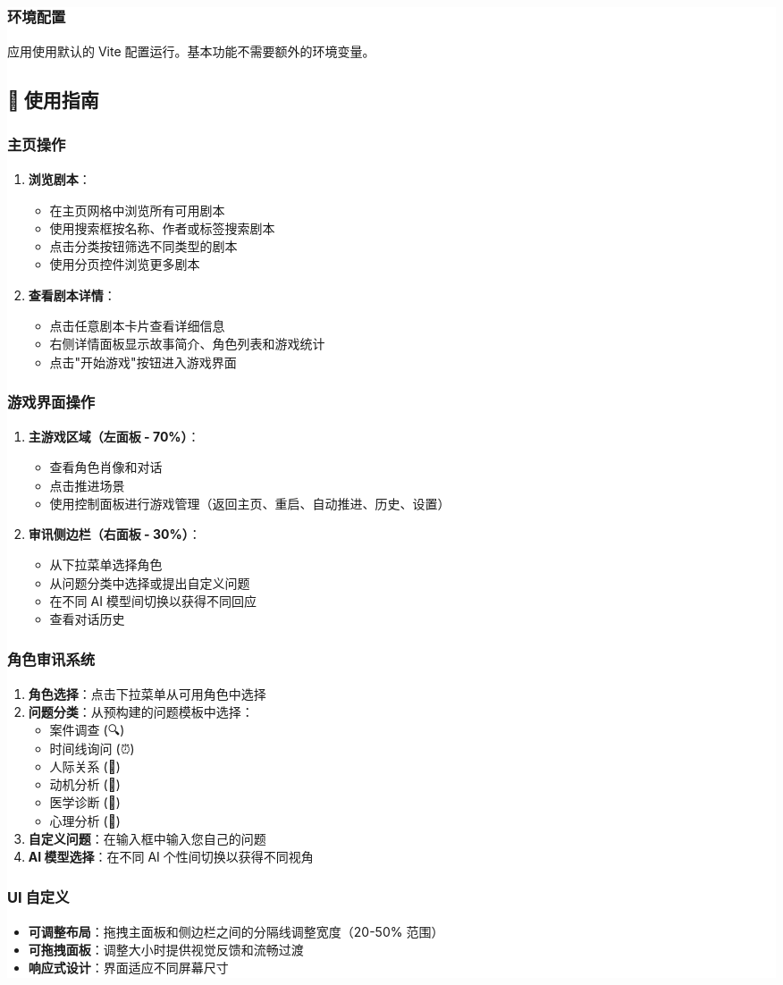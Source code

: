 ### 环境配置

应用使用默认的 Vite 配置运行。基本功能不需要额外的环境变量。

## 📖 使用指南

### 主页操作

1. **浏览剧本**：

   - 在主页网格中浏览所有可用剧本
   - 使用搜索框按名称、作者或标签搜索剧本
   - 点击分类按钮筛选不同类型的剧本
   - 使用分页控件浏览更多剧本

2. **查看剧本详情**：

   - 点击任意剧本卡片查看详细信息
   - 右侧详情面板显示故事简介、角色列表和游戏统计
   - 点击"开始游戏"按钮进入游戏界面

### 游戏界面操作

1. **主游戏区域（左面板 - 70%）**：

   - 查看角色肖像和对话
   - 点击推进场景
   - 使用控制面板进行游戏管理（返回主页、重启、自动推进、历史、设置）

2. **审讯侧边栏（右面板 - 30%）**：

   - 从下拉菜单选择角色
   - 从问题分类中选择或提出自定义问题
   - 在不同 AI 模型间切换以获得不同回应
   - 查看对话历史

### 角色审讯系统

1. **角色选择**：点击下拉菜单从可用角色中选择
2. **问题分类**：从预构建的问题模板中选择：
   - 案件调查 (🔍)
   - 时间线询问 (⏰)
   - 人际关系 (👥)
   - 动机分析 (💭)
   - 医学诊断 (🏥)
   - 心理分析 (🧠)
3. **自定义问题**：在输入框中输入您自己的问题
4. **AI 模型选择**：在不同 AI 个性间切换以获得不同视角

### UI 自定义

- **可调整布局**：拖拽主面板和侧边栏之间的分隔线调整宽度（20-50% 范围）
- **可拖拽面板**：调整大小时提供视觉反馈和流畅过渡
- **响应式设计**：界面适应不同屏幕尺寸

